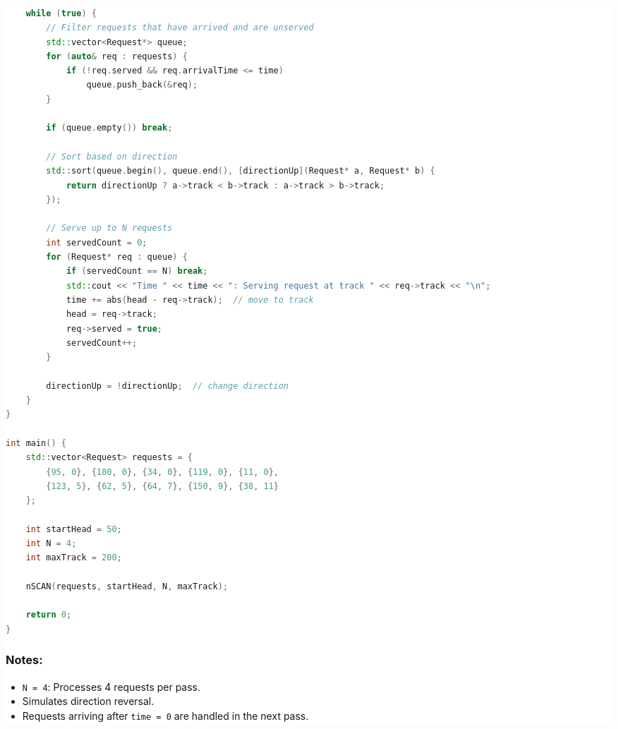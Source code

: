 ```cpp
    while (true) {
        // Filter requests that have arrived and are unserved
        std::vector<Request*> queue;
        for (auto& req : requests) {
            if (!req.served && req.arrivalTime <= time)
                queue.push_back(&req);
        }

        if (queue.empty()) break;

        // Sort based on direction
        std::sort(queue.begin(), queue.end(), [directionUp](Request* a, Request* b) {
            return directionUp ? a->track < b->track : a->track > b->track;
        });

        // Serve up to N requests
        int servedCount = 0;
        for (Request* req : queue) {
            if (servedCount == N) break;
            std::cout << "Time " << time << ": Serving request at track " << req->track << "\n";
            time += abs(head - req->track);  // move to track
            head = req->track;
            req->served = true;
            servedCount++;
        }

        directionUp = !directionUp;  // change direction
    }
}

int main() {
    std::vector<Request> requests = {
        {95, 0}, {180, 0}, {34, 0}, {119, 0}, {11, 0},
        {123, 5}, {62, 5}, {64, 7}, {150, 9}, {38, 11}
    };

    int startHead = 50;
    int N = 4;
    int maxTrack = 200;

    nSCAN(requests, startHead, N, maxTrack);

    return 0;
}
```

### Notes:
- `N = 4`: Processes 4 requests per pass.
- Simulates direction reversal.
- Requests arriving after `time = 0` are handled in the next pass.
